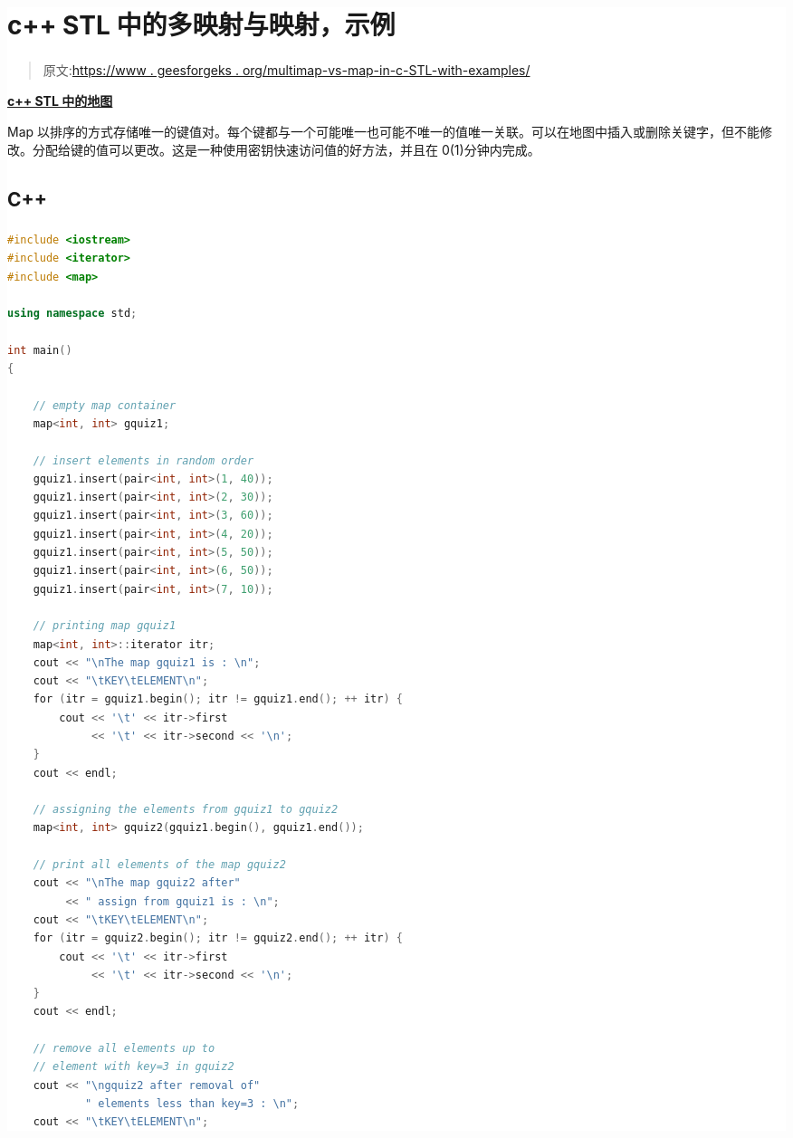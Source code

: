 # c++ STL 中的多映射与映射，示例

> 原文:[https://www . geesforgeks . org/multimap-vs-map-in-c-STL-with-examples/](https://www.geeksforgeeks.org/multimap-vs-map-in-c-stl-with-examples/)

[**<u>c++ STL 中的地图</u>**](https://www.geeksforgeeks.org/map-associative-containers-the-c-standard-template-library-stl/)

Map 以排序的方式存储唯一的键值对。每个键都与一个可能唯一也可能不唯一的值唯一关联。可以在地图中插入或删除关键字，但不能修改。分配给键的值可以更改。这是一种使用密钥快速访问值的好方法，并且在 0(1)分钟内完成。

## C++

```cpp
#include <iostream>
#include <iterator>
#include <map>

using namespace std;

int main()
{

    // empty map container
    map<int, int> gquiz1;

    // insert elements in random order
    gquiz1.insert(pair<int, int>(1, 40));
    gquiz1.insert(pair<int, int>(2, 30));
    gquiz1.insert(pair<int, int>(3, 60));
    gquiz1.insert(pair<int, int>(4, 20));
    gquiz1.insert(pair<int, int>(5, 50));
    gquiz1.insert(pair<int, int>(6, 50));
    gquiz1.insert(pair<int, int>(7, 10));

    // printing map gquiz1
    map<int, int>::iterator itr;
    cout << "\nThe map gquiz1 is : \n";
    cout << "\tKEY\tELEMENT\n";
    for (itr = gquiz1.begin(); itr != gquiz1.end(); ++ itr) {
        cout << '\t' << itr->first
             << '\t' << itr->second << '\n';
    }
    cout << endl;

    // assigning the elements from gquiz1 to gquiz2
    map<int, int> gquiz2(gquiz1.begin(), gquiz1.end());

    // print all elements of the map gquiz2
    cout << "\nThe map gquiz2 after"
         << " assign from gquiz1 is : \n";
    cout << "\tKEY\tELEMENT\n";
    for (itr = gquiz2.begin(); itr != gquiz2.end(); ++ itr) {
        cout << '\t' << itr->first
             << '\t' << itr->second << '\n';
    }
    cout << endl;

    // remove all elements up to
    // element with key=3 in gquiz2
    cout << "\ngquiz2 after removal of"
            " elements less than key=3 : \n";
    cout << "\tKEY\tELEMENT\n";
```